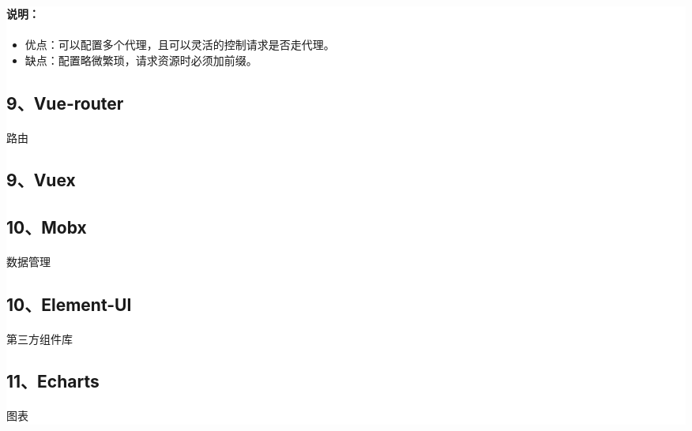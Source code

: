#### 说明：

- 优点：可以配置多个代理，且可以灵活的控制请求是否走代理。
- 缺点：配置略微繁琐，请求资源时必须加前缀。



## 9、Vue-router

路由



## 9、Vuex





## 10、Mobx

数据管理



## 10、Element-UI

第三方组件库



## 11、Echarts

图表



























